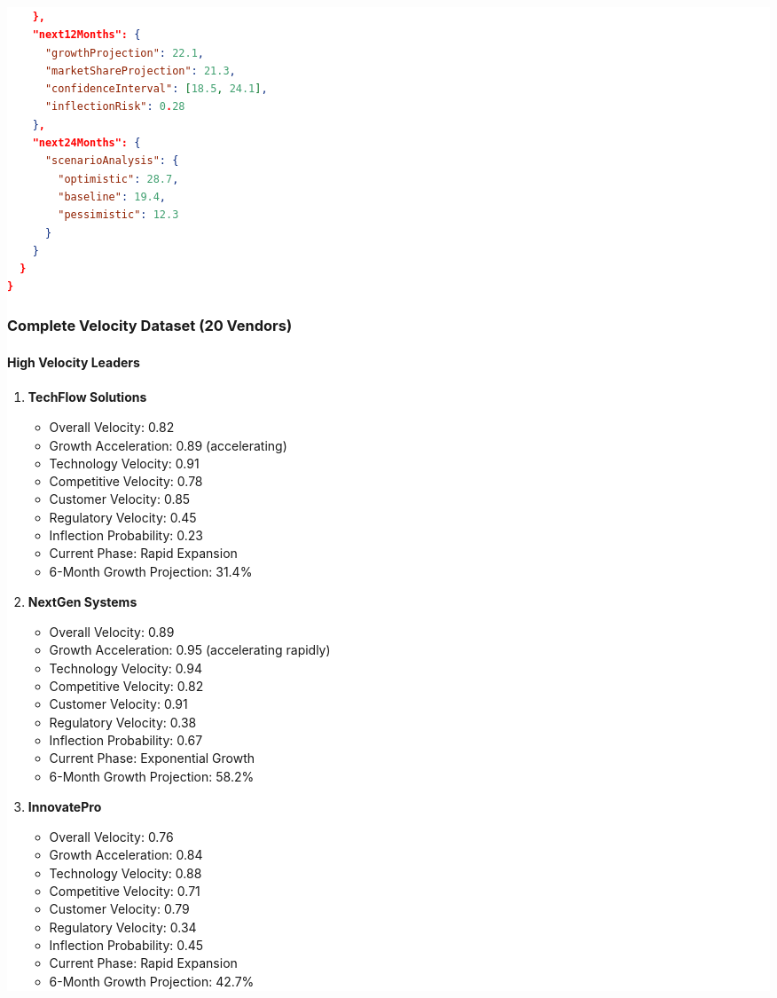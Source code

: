 ```json
    },
    "next12Months": {
      "growthProjection": 22.1,
      "marketShareProjection": 21.3,
      "confidenceInterval": [18.5, 24.1],
      "inflectionRisk": 0.28
    },
    "next24Months": {
      "scenarioAnalysis": {
        "optimistic": 28.7,
        "baseline": 19.4,
        "pessimistic": 12.3
      }
    }
  }
}
```

### Complete Velocity Dataset (20 Vendors)

#### High Velocity Leaders
1. **TechFlow Solutions**
   - Overall Velocity: 0.82
   - Growth Acceleration: 0.89 (accelerating)
   - Technology Velocity: 0.91
   - Competitive Velocity: 0.78
   - Customer Velocity: 0.85
   - Regulatory Velocity: 0.45
   - Inflection Probability: 0.23
   - Current Phase: Rapid Expansion
   - 6-Month Growth Projection: 31.4%

2. **NextGen Systems**
   - Overall Velocity: 0.89
   - Growth Acceleration: 0.95 (accelerating rapidly)
   - Technology Velocity: 0.94
   - Competitive Velocity: 0.82
   - Customer Velocity: 0.91
   - Regulatory Velocity: 0.38
   - Inflection Probability: 0.67
   - Current Phase: Exponential Growth
   - 6-Month Growth Projection: 58.2%

3. **InnovatePro**
   - Overall Velocity: 0.76
   - Growth Acceleration: 0.84
   - Technology Velocity: 0.88
   - Competitive Velocity: 0.71
   - Customer Velocity: 0.79
   - Regulatory Velocity: 0.34
   - Inflection Probability: 0.45
   - Current Phase: Rapid Expansion
   - 6-Month Growth Projection: 42.7%
